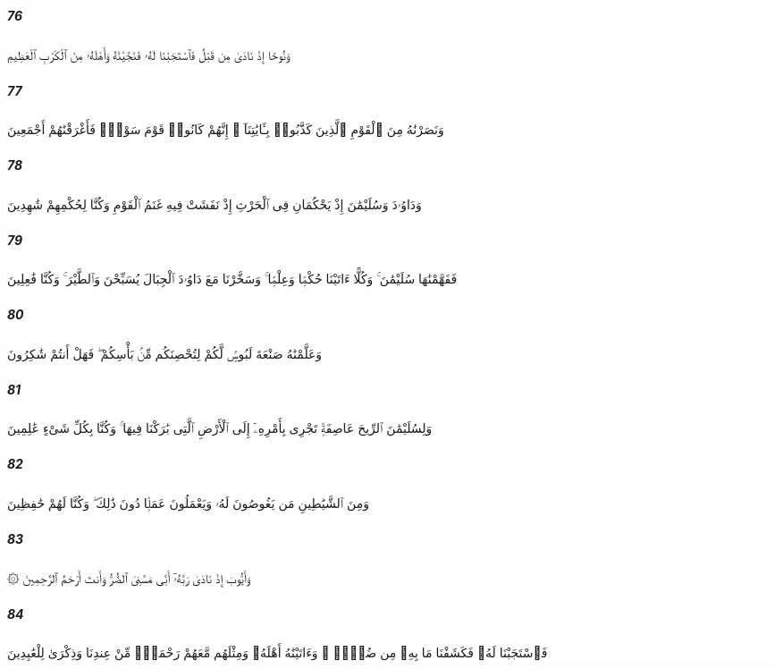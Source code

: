 ##### 76

<span class="ayah hovertext" data-hover="(Remember) Noah, when he cried (to Us) aforetime: We listened to his (prayer) and delivered him and his family from great distress.">وَنُوحًا إِذْ نَادَىٰ مِن قَبْلُ فَٱسْتَجَبْنَا لَهُۥ فَنَجَّيْنَٰهُ وَأَهْلَهُۥ مِنَ ٱلْكَرْبِ ٱلْعَظِيمِ</span>

##### 77

<span class="ayah hovertext" data-hover="We helped him against people who rejected Our Signs: truly they were a people given to Evil: so We drowned them (in the Flood) all together.">وَنَصَرْنَٰهُ مِنَ ٱلْقَوْمِ ٱلَّذِينَ كَذَّبُوا۟ بِـَٔايَٰتِنَآ ۚ إِنَّهُمْ كَانُوا۟ قَوْمَ سَوْءٍۢ فَأَغْرَقْنَٰهُمْ أَجْمَعِينَ</span>

##### 78

<span class="ayah hovertext" data-hover="And remember David and Solomon, when they gave judgment in the matter of the field into which the sheep of certain people had strayed by night: We did witness their judgment.">وَدَاوُۥدَ وَسُلَيْمَٰنَ إِذْ يَحْكُمَانِ فِى ٱلْحَرْثِ إِذْ نَفَشَتْ فِيهِ غَنَمُ ٱلْقَوْمِ وَكُنَّا لِحُكْمِهِمْ شَٰهِدِينَ</span>

##### 79

<span class="ayah hovertext" data-hover="To Solomon We inspired the (right) understanding of the matter: to each (of them) We gave Judgment and Knowledge; it was Our power that made the hills and the birds celebrate Our praises, with David: it was We Who did (all these things).">فَفَهَّمْنَٰهَا سُلَيْمَٰنَ ۚ وَكُلًّا ءَاتَيْنَا حُكْمًۭا وَعِلْمًۭا ۚ وَسَخَّرْنَا مَعَ دَاوُۥدَ ٱلْجِبَالَ يُسَبِّحْنَ وَٱلطَّيْرَ ۚ وَكُنَّا فَٰعِلِينَ</span>

##### 80

<span class="ayah hovertext" data-hover="It was We Who taught him the making of coats of mail for your benefit, to guard you from each other's violence: will ye then be grateful?">وَعَلَّمْنَٰهُ صَنْعَةَ لَبُوسٍۢ لَّكُمْ لِتُحْصِنَكُم مِّنۢ بَأْسِكُمْ ۖ فَهَلْ أَنتُمْ شَٰكِرُونَ</span>

##### 81

<span class="ayah hovertext" data-hover="(It was Our power that made) the violent (unruly) wind flow (tamely) for Solomon, to his order, to the land which We had blessed: for We do know all things.">وَلِسُلَيْمَٰنَ ٱلرِّيحَ عَاصِفَةًۭ تَجْرِى بِأَمْرِهِۦٓ إِلَى ٱلْأَرْضِ ٱلَّتِى بَٰرَكْنَا فِيهَا ۚ وَكُنَّا بِكُلِّ شَىْءٍ عَٰلِمِينَ</span>

##### 82

<span class="ayah hovertext" data-hover="And of the evil ones, were some who dived for him, and did other work besides; and it was We Who guarded them.">وَمِنَ ٱلشَّيَٰطِينِ مَن يَغُوصُونَ لَهُۥ وَيَعْمَلُونَ عَمَلًۭا دُونَ ذَٰلِكَ ۖ وَكُنَّا لَهُمْ حَٰفِظِينَ</span>

##### 83

<span class="ayah hovertext" data-hover="And (remember) Job, when He cried to his Lord, 'Truly distress has seized me, but Thou art the Most Merciful of those that are merciful.'">۞ وَأَيُّوبَ إِذْ نَادَىٰ رَبَّهُۥٓ أَنِّى مَسَّنِىَ ٱلضُّرُّ وَأَنتَ أَرْحَمُ ٱلرَّٰحِمِينَ</span>

##### 84

<span class="ayah hovertext" data-hover="So We listened to him: We removed the distress that was on him, and We restored his people to him, and doubled their number,- as a Grace from Ourselves, and a thing for commemoration, for all who serve Us.">فَٱسْتَجَبْنَا لَهُۥ فَكَشَفْنَا مَا بِهِۦ مِن ضُرٍّۢ ۖ وَءَاتَيْنَٰهُ أَهْلَهُۥ وَمِثْلَهُم مَّعَهُمْ رَحْمَةًۭ مِّنْ عِندِنَا وَذِكْرَىٰ لِلْعَٰبِدِينَ</span>
